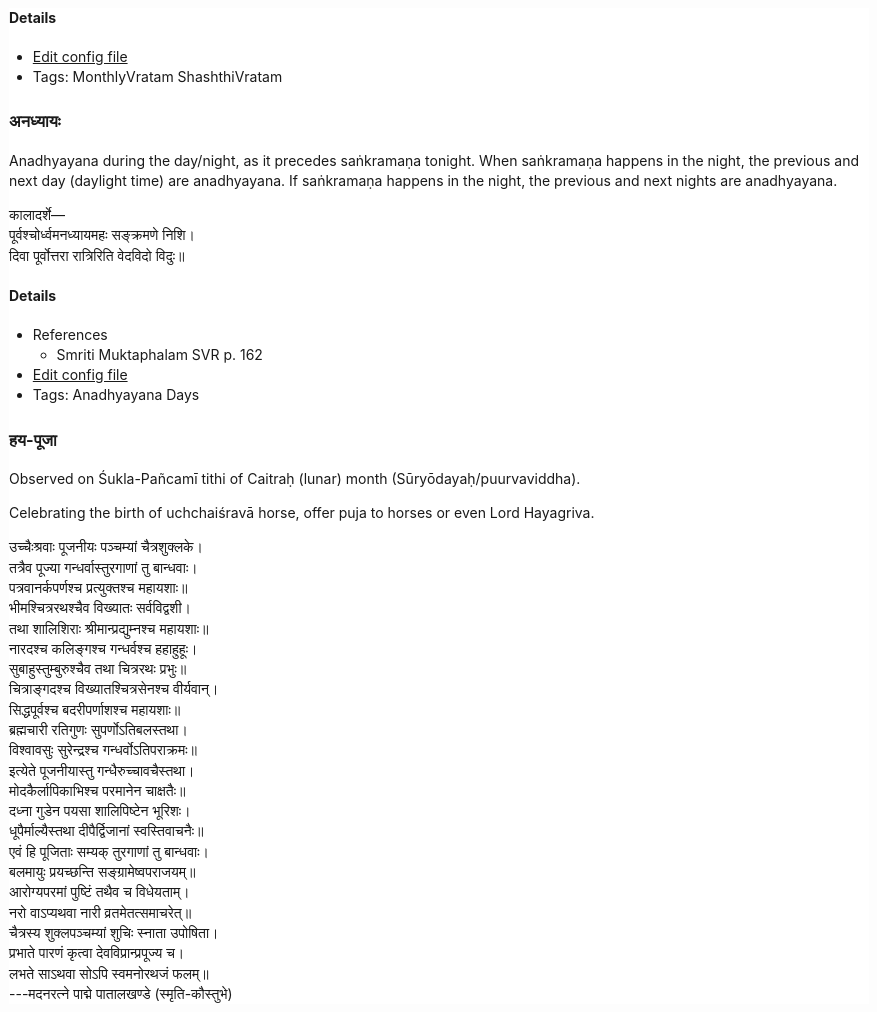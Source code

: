 

#### Details
- [Edit config file](https://github.com/jyotisham/adyatithi/blob/master/devatA/kaumAra/description_only/SaSThI-vratam.toml)
- Tags: MonthlyVratam ShashthiVratam


### अनध्यायः



Anadhyayana during the day/night, as it precedes saṅkramaṇa tonight. When saṅkramaṇa happens in the night, the previous and next day (daylight time) are anadhyayana. If saṅkramaṇa happens in the night, the previous and next nights are anadhyayana.

कालादर्शे—  
पूर्वश्चोर्ध्वमनध्यायमहः सङ्क्रमणे निशि।  
दिवा पूर्वोत्तरा रात्रिरिति वेदविदो विदुः॥



#### Details
- References
  - Smriti Muktaphalam SVR p.  162
- [Edit config file](https://github.com/jyotisham/adyatithi/blob/master/time_focus/adhyayana/description_only/anadhyAyaH~rAtrisaGkramaNa.toml)
- Tags: Anadhyayana Days


### हय-पूजा

Observed on Śukla-Pañcamī tithi of Caitraḥ (lunar) month (Sūryōdayaḥ/puurvaviddha). 

Celebrating the birth of uchchaiśravā horse, offer puja to horses or even Lord Hayagriva.

उच्चैःश्रवाः पूजनीयः पञ्चम्यां चैत्रशुक्लके।  
तत्रैव पूज्या गन्धर्वास्तुरगाणां तु बान्धवाः।  
पत्रवानर्कपर्णश्च प्रत्युक्तश्च महायशाः॥  
भीमश्चित्ररथश्चैव विख्यातः सर्वविद्वशी।  
तथा शालिशिराः श्रीमान्प्रद्युम्नश्च महायशाः॥  
नारदश्च कलिङ्गश्च गन्धर्वश्च हहाहुहूः।  
सुबाहुस्तुम्बुरुश्चैव तथा चित्ररथः प्रभुः॥  
चित्राङ्गदश्च विख्यातश्चित्रसेनश्च वीर्यवान्।  
सिद्धपूर्वश्च बदरीपर्णाशश्च महायशाः॥  
ब्रह्मचारी रतिगुणः सुपर्णोऽतिबलस्तथा।  
विश्वावसुः सुरेन्द्रश्च गन्धर्वोऽतिपराक्रमः॥  
इत्येते पूजनीयास्तु गन्धैरुच्चावचैस्तथा।   
मोदकैर्लापिकाभिश्च परमानेन चाक्षतैः॥  
दध्ना गुडेन पयसा शालिपिष्टेन भूरिशः।  
धूपैर्माल्यैस्तथा दीपैर्द्विजानां स्वस्तिवाचनैः॥  
एवं हि पूजिताः सम्यक् तुरगाणां तु बान्धवाः।  
बलमायुः प्रयच्छन्ति सङ्ग्रामेष्वपराजयम्॥  
आरोग्यपरमां पुष्टिं तथैव च विधेयताम्।   
नरो वाऽप्यथवा नारी व्रतमेतत्समाचरेत्॥  
चैत्रस्य शुक्लपञ्चम्यां शुचिः स्नाता उपोषिता।  
प्रभाते पारणं कृत्वा देवविप्रान्प्रपूज्य च।  
लभते साऽथवा सोऽपि स्वमनोरथजं फलम्॥  
---मदनरत्ने पाद्मे पातालखण्डे (स्मृति-कौस्तुभे)
